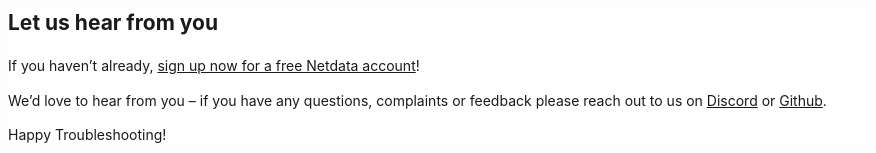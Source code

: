 ## Let us hear from you
If you haven’t already, [sign up now for a free Netdata account](https://app.netdata.cloud/?utm_campaign=technical&utm_source=content&utm_medium=blog&utm_content=ntpd-monitoring)! 

We’d love to hear from you – if you have any questions, complaints or feedback please reach out to us on [Discord](https://discord.com/invite/mPZ6WZKKG2) or [Github](https://github.com/netdata/netdata/).

Happy Troubleshooting!

